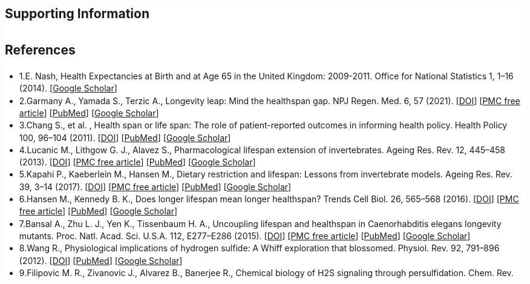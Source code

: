 ## Supporting Information

## References

* 1.E. Nash, Health Expectancies at Birth and at Age 65 in the United Kingdom: 2009-2011. Office for National Statistics
  1, 1–16 (2014). [[Google Scholar](https://scholar.google.com/scholar_lookup?journal=Office%20for%20National%20Statistics&title=Health%20Expectancies%20at%20Birth%20and%20at%20Age%2065%20in%20the%20United%20Kingdom:%202009-2011&volume=1&publication_year=2014&pages=1-16&)]
* 2.Garmany A., Yamada S., Terzic A., Longevity leap: Mind the healthspan gap. NPJ Regen. Med.
  6, 57 (2021). [[DOI](https://doi.org/10.1038/s41536-021-00169-5)] [[PMC free article](/articles/PMC8460831/)] [[PubMed](https://pubmed.ncbi.nlm.nih.gov/34556664/)] [[Google Scholar](https://scholar.google.com/scholar_lookup?journal=NPJ%20Regen.%20Med.&title=Longevity%20leap:%20Mind%20the%20healthspan%20gap&volume=6&publication_year=2021&pages=57&pmid=34556664&doi=10.1038/s41536-021-00169-5&)]
* 3.Chang S., et al. , Health span or life span: The role of patient-reported outcomes in informing health policy. Health Policy
  100, 96–104 (2011). [[DOI](https://doi.org/10.1016/j.healthpol.2010.07.001)] [[PubMed](https://pubmed.ncbi.nlm.nih.gov/20813420/)] [[Google Scholar](https://scholar.google.com/scholar_lookup?journal=Health%20Policy&title=Health%20span%20or%20life%20span:%20The%20role%20of%20patient-reported%20outcomes%20in%20informing%20health%20policy&volume=100&publication_year=2011&pages=96-104&pmid=20813420&doi=10.1016/j.healthpol.2010.07.001&)]
* 4.Lucanic M., Lithgow G. J., Alavez S., Pharmacological lifespan extension of invertebrates. Ageing Res. Rev.
  12, 445–458 (2013). [[DOI](https://doi.org/10.1016/j.arr.2012.06.006)] [[PMC free article](/articles/PMC3552093/)] [[PubMed](https://pubmed.ncbi.nlm.nih.gov/22771382/)] [[Google Scholar](https://scholar.google.com/scholar_lookup?journal=Ageing%20Res.%20Rev.&title=Pharmacological%20lifespan%20extension%20of%20invertebrates&volume=12&publication_year=2013&pages=445-458&pmid=22771382&doi=10.1016/j.arr.2012.06.006&)]
* 5.Kapahi P., Kaeberlein M., Hansen M., Dietary restriction and lifespan: Lessons from invertebrate models. Ageing Res. Rev.
  39, 3–14 (2017). [[DOI](https://doi.org/10.1016/j.arr.2016.12.005)] [[PMC free article](/articles/PMC5476520/)] [[PubMed](https://pubmed.ncbi.nlm.nih.gov/28007498/)] [[Google Scholar](https://scholar.google.com/scholar_lookup?journal=Ageing%20Res.%20Rev.&title=Dietary%20restriction%20and%20lifespan:%20Lessons%20from%20invertebrate%20models&volume=39&publication_year=2017&pages=3-14&pmid=28007498&doi=10.1016/j.arr.2016.12.005&)]
* 6.Hansen M., Kennedy B. K., Does longer lifespan mean longer healthspan?
  Trends Cell Biol.
  26, 565–568 (2016). [[DOI](https://doi.org/10.1016/j.tcb.2016.05.002)] [[PMC free article](/articles/PMC4969078/)] [[PubMed](https://pubmed.ncbi.nlm.nih.gov/27238421/)] [[Google Scholar](https://scholar.google.com/scholar_lookup?journal=Trends%20Cell%20Biol.&title=Does%20longer%20lifespan%20mean%20longer%20healthspan?&volume=26&publication_year=2016&pages=565-568&pmid=27238421&doi=10.1016/j.tcb.2016.05.002&)]
* 7.Bansal A., Zhu L. J., Yen K., Tissenbaum H. A., Uncoupling lifespan and healthspan in Caenorhabditis elegans longevity mutants. Proc. Natl. Acad. Sci. U.S.A.
  112, E277–E286 (2015). [[DOI](https://doi.org/10.1073/pnas.1412192112)] [[PMC free article](/articles/PMC4311797/)] [[PubMed](https://pubmed.ncbi.nlm.nih.gov/25561524/)] [[Google Scholar](https://scholar.google.com/scholar_lookup?journal=Proc.%20Natl.%20Acad.%20Sci.%20U.S.A.&title=Uncoupling%20lifespan%20and%20healthspan%20in%20Caenorhabditis%20elegans%20longevity%20mutants&volume=112&publication_year=2015&pages=E277-E286&pmid=25561524&doi=10.1073/pnas.1412192112&)]
* 8.Wang R., Physiological implications of hydrogen sulfide: A Whiff exploration that blossomed. Physiol. Rev.
  92, 791–896 (2012). [[DOI](https://doi.org/10.1152/physrev.00017.2011)] [[PubMed](https://pubmed.ncbi.nlm.nih.gov/22535897/)] [[Google Scholar](https://scholar.google.com/scholar_lookup?journal=Physiol.%20Rev.&title=Physiological%20implications%20of%20hydrogen%20sulfide:%20A%20Whiff%20exploration%20that%20blossomed&volume=92&publication_year=2012&pages=791-896&pmid=22535897&doi=10.1152/physrev.00017.2011&)]
* 9.Filipovic M. R., Zivanovic J., Alvarez B., Banerjee R., Chemical biology of H2S signaling through persulfidation. Chem. Rev.